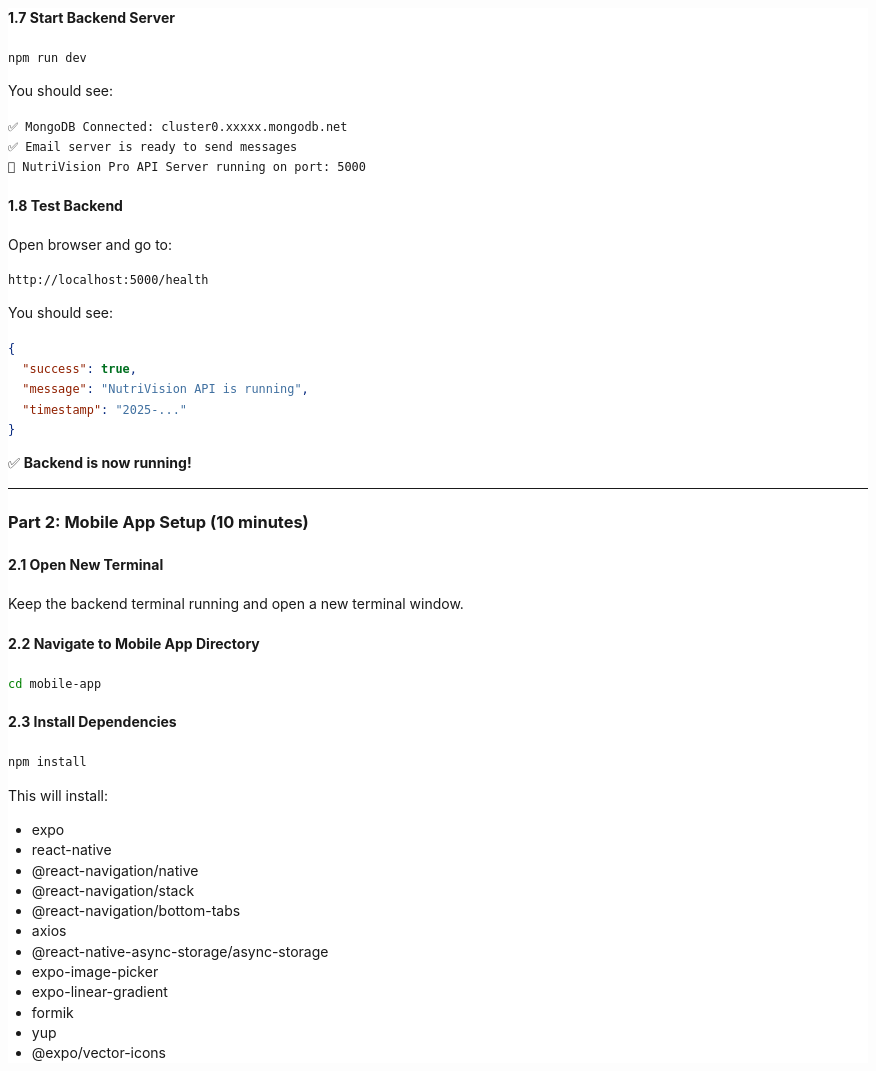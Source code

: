 #### 1.7 Start Backend Server

```bash
npm run dev
```

You should see:
```
✅ MongoDB Connected: cluster0.xxxxx.mongodb.net
✅ Email server is ready to send messages
🥗 NutriVision Pro API Server running on port: 5000
```

#### 1.8 Test Backend

Open browser and go to:
```
http://localhost:5000/health
```

You should see:
```json
{
  "success": true,
  "message": "NutriVision API is running",
  "timestamp": "2025-..."
}
```

✅ **Backend is now running!**

---

### Part 2: Mobile App Setup (10 minutes)

#### 2.1 Open New Terminal

Keep the backend terminal running and open a new terminal window.

#### 2.2 Navigate to Mobile App Directory
```bash
cd mobile-app
```

#### 2.3 Install Dependencies
```bash
npm install
```

This will install:
- expo
- react-native
- @react-navigation/native
- @react-navigation/stack
- @react-navigation/bottom-tabs
- axios
- @react-native-async-storage/async-storage
- expo-image-picker
- expo-linear-gradient
- formik
- yup
- @expo/vector-icons
